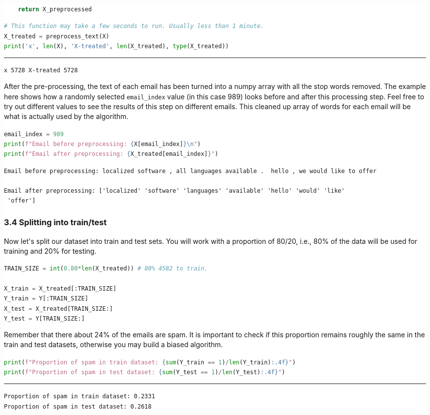 ```python
    return X_preprocessed

```

```python
# This function may take a few seconds to run. Usually less than 1 minute.
X_treated = preprocess_text(X)
print('x', len(X), 'X-treated', len(X_treated), type(X_treated))
```
----
    x 5728 X-treated 5728


After the pre-processing, the text of each email has been turned into a numpy array with all the stop words removed. The example here shows how a randomly selected `email_index` value (in this case 989) looks before and after this processing step. Feel free to try out different values to see the results of this step on different emails. This cleaned up array of words for each email will be what is actually used by the algorithm.


```python
email_index = 989
print(f"Email before preprocessing: {X[email_index]}\n")
print(f"Email after preprocessing: {X_treated[email_index]}")
```

    Email before preprocessing: localized software , all languages available .  hello , we would like to offer 
    
    Email after preprocessing: ['localized' 'software' 'languages' 'available' 'hello' 'would' 'like'
     'offer']


<a name="3.4"></a>
### 3.4 Splitting into train/test

Now let's split our dataset into train and test sets. You will work with a proportion of 80/20, i.e., 80% of the data will be used for training and 20% for testing.


```python
TRAIN_SIZE = int(0.80*len(X_treated)) # 80% 4582 to train.

X_train = X_treated[:TRAIN_SIZE]
Y_train = Y[:TRAIN_SIZE]
X_test = X_treated[TRAIN_SIZE:]
Y_test = Y[TRAIN_SIZE:]
```

Remember that there about 24% of the emails are spam. It is important to check if this proportion remains roughly the same in the train and test datasets, otherwise you may build a biased algorithm.


```python
print(f"Proportion of spam in train dataset: {sum(Y_train == 1)/len(Y_train):.4f}")
print(f"Proportion of spam in test dataset: {sum(Y_test == 1)/len(Y_test):.4f}")
```
---
    Proportion of spam in train dataset: 0.2331
    Proportion of spam in test dataset: 0.2618

